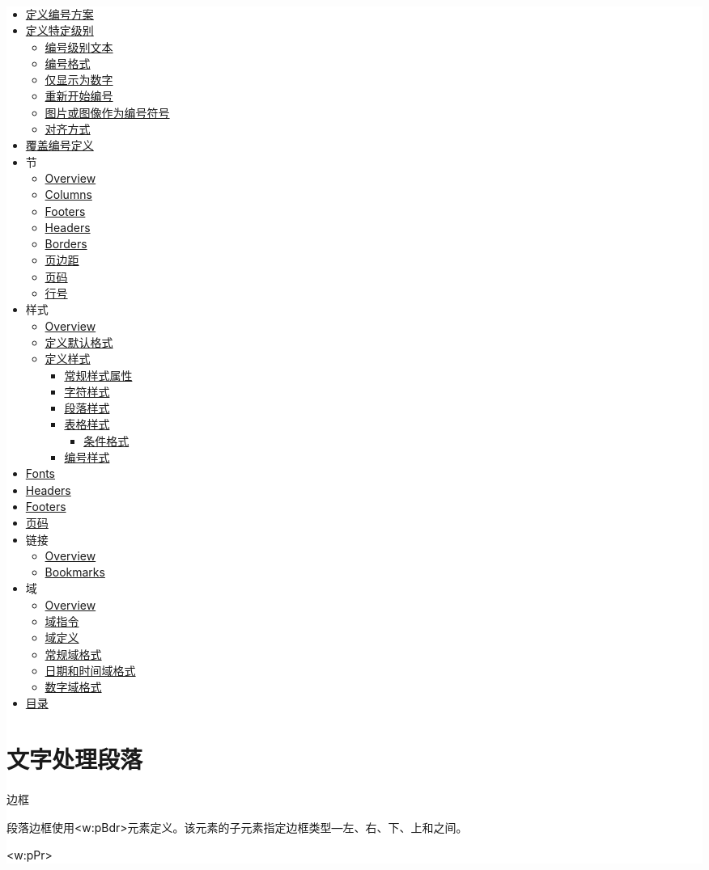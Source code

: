   - [定义编号方案](WPnumberingAbstractNum.md)
  - [定义特定级别](WPnumberingLvl.md)
    - [编号级别文本](WPnumberingLevelText.md)
    - [编号格式](WPnumbering-numFmt.md)
    - [仅显示为数字](WPnumbering-isLgl.md)
    - [重新开始编号](WPnumbering-restart.md)
    - [图片或图像作为编号符号](WPnumbering-imagesAsSymbol.md)
    - [对齐方式](WPnumbering-lvlJc.md)
  - [覆盖编号定义](WPnumberingOverride.md)
- 节
  - [Overview](WPsection.md)
  - [Columns](WPsectionCols.md)
  - [Footers](WPsectionFooterReference.md)
  - [Headers](WPsectionHeaderReference.md)
  - [Borders](WPsectionBorders.md)
  - [页边距](WPsectionPgMar.md)
  - [页码](WPSectionPgNumType.md)
  - [行号](WPsectionLineNumbering.md)
- 样式
  - [Overview](WPstyles.md)
  - [定义默认格式](WPstyleDefaults.md)
  - [定义样式](WPstyle.md)
    - [常规样式属性](WPstyleGenProps.md)
    - [字符样式](WPstyleCharStyles.md)
    - [段落样式](WPstyleParStyles.md)
    - [表格样式](WPstyleTableStyles.md)
      - [条件格式](WPstyleTableStylesCond.md)
    - [编号样式](WPstyleNumStyles.md)
- [Fonts](WPfonts.md)
- [Headers](WPheaders.md)
- [Footers](WPfooters.md)
- [页码](WPSectionPgNumType.md)
- 链接
  - [Overview](WPhyperlink.md)
  - [Bookmarks](WPbookmark.md)
- 域
  - [Overview](WPfields.md)
  - [域指令](WPfieldInstructions.md)
  - [域定义](WPfieldDefinitions.md)
  - [常规域格式](WPgeneralFieldSwitches.md)
  - [日期和时间域格式](WPdateTimeFieldSwitches.md)
  - [数字域格式](WPnumericFieldSwitches.md)
- [目录](WPtableOfContents.md)

# 文字处理段落

边框

段落边框使用<w:pBdr>元素定义。该元素的子元素指定边框类型—左、右、下、上和之间。

<w:pPr>
